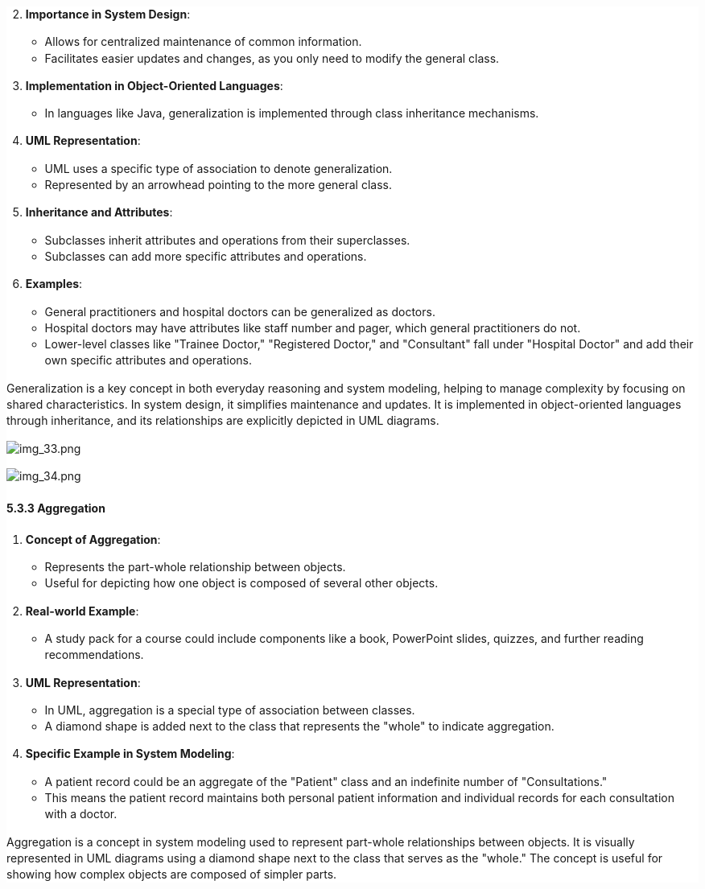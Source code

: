2. **Importance in System Design**:
    - Allows for centralized maintenance of common information.
    - Facilitates easier updates and changes, as you only need to modify the general class.

3. **Implementation in Object-Oriented Languages**:
    - In languages like Java, generalization is implemented through class inheritance mechanisms.

4. **UML Representation**:
    - UML uses a specific type of association to denote generalization.
    - Represented by an arrowhead pointing to the more general class.
  
5. **Inheritance and Attributes**:
    - Subclasses inherit attributes and operations from their superclasses.
    - Subclasses can add more specific attributes and operations.
  
6. **Examples**:
    - General practitioners and hospital doctors can be generalized as doctors.
    - Hospital doctors may have attributes like staff number and pager, which general practitioners do not.
    - Lower-level classes like "Trainee Doctor," "Registered Doctor," and "Consultant" fall under "Hospital Doctor" and add their own specific attributes and operations.

Generalization is a key concept in both everyday reasoning and system modeling, helping to manage complexity by focusing on shared characteristics. In system design, it simplifies maintenance and updates. It is implemented in object-oriented languages through inheritance, and its relationships are explicitly depicted in UML diagrams.

![img_33.png](img_33.png)

![img_34.png](img_34.png)

#### 5.3.3 Aggregation

1. **Concept of Aggregation**:
    - Represents the part-whole relationship between objects.
    - Useful for depicting how one object is composed of several other objects.
  
2. **Real-world Example**:
    - A study pack for a course could include components like a book, PowerPoint slides, quizzes, and further reading recommendations.

3. **UML Representation**:
    - In UML, aggregation is a special type of association between classes.
    - A diamond shape is added next to the class that represents the "whole" to indicate aggregation.
  
4. **Specific Example in System Modeling**:
    - A patient record could be an aggregate of the "Patient" class and an indefinite number of "Consultations."
    - This means the patient record maintains both personal patient information and individual records for each consultation with a doctor.

Aggregation is a concept in system modeling used to represent part-whole relationships between objects. It is visually represented in UML diagrams using a diamond shape next to the class that serves as the "whole." The concept is useful for showing how complex objects are composed of simpler parts.


